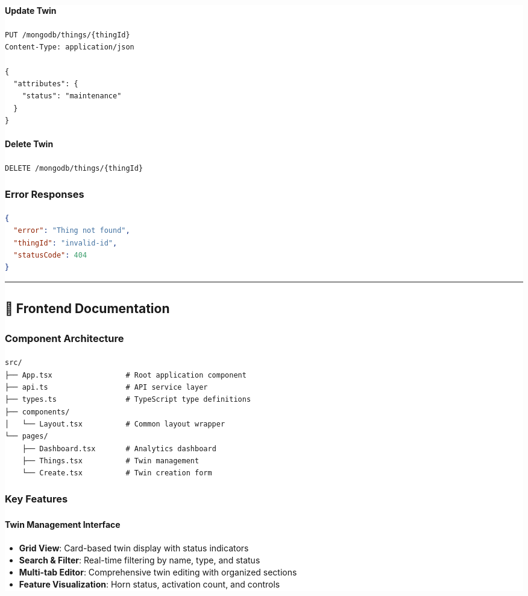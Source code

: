#### Update Twin
```http
PUT /mongodb/things/{thingId}
Content-Type: application/json

{
  "attributes": {
    "status": "maintenance"
  }
}
```

#### Delete Twin
```http
DELETE /mongodb/things/{thingId}
```

### Error Responses
```json
{
  "error": "Thing not found",
  "thingId": "invalid-id",
  "statusCode": 404
}
```

---

## 🎨 Frontend Documentation

### Component Architecture
```
src/
├── App.tsx                 # Root application component
├── api.ts                  # API service layer
├── types.ts                # TypeScript type definitions
├── components/
│   └── Layout.tsx          # Common layout wrapper
└── pages/
    ├── Dashboard.tsx       # Analytics dashboard
    ├── Things.tsx          # Twin management
    └── Create.tsx          # Twin creation form
```

### Key Features

#### Twin Management Interface
- **Grid View**: Card-based twin display with status indicators
- **Search & Filter**: Real-time filtering by name, type, and status
- **Multi-tab Editor**: Comprehensive twin editing with organized sections
- **Feature Visualization**: Horn status, activation count, and controls
